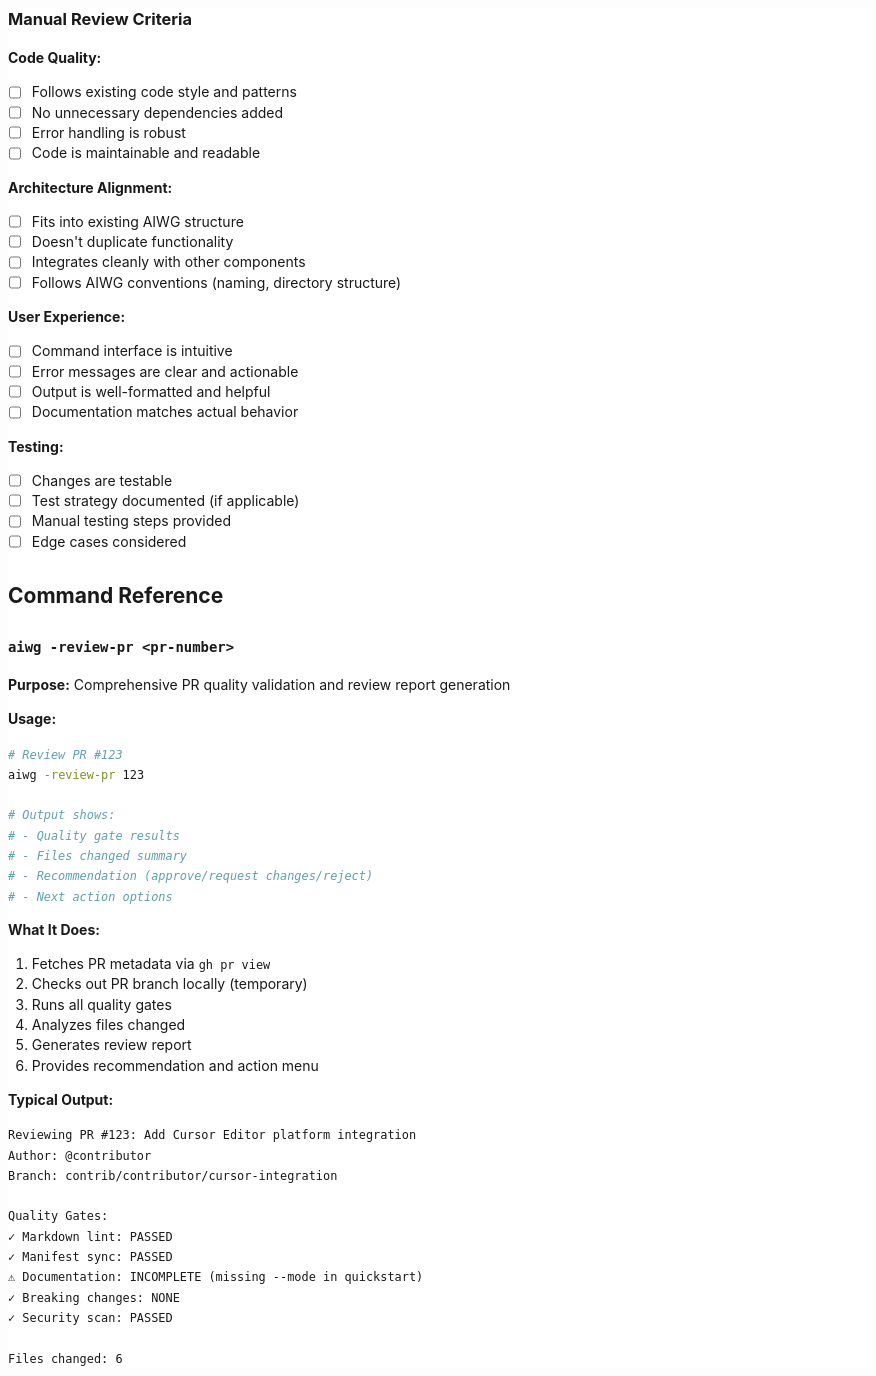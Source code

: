 ### Manual Review Criteria

**Code Quality:**
- [ ] Follows existing code style and patterns
- [ ] No unnecessary dependencies added
- [ ] Error handling is robust
- [ ] Code is maintainable and readable

**Architecture Alignment:**
- [ ] Fits into existing AIWG structure
- [ ] Doesn't duplicate functionality
- [ ] Integrates cleanly with other components
- [ ] Follows AIWG conventions (naming, directory structure)

**User Experience:**
- [ ] Command interface is intuitive
- [ ] Error messages are clear and actionable
- [ ] Output is well-formatted and helpful
- [ ] Documentation matches actual behavior

**Testing:**
- [ ] Changes are testable
- [ ] Test strategy documented (if applicable)
- [ ] Manual testing steps provided
- [ ] Edge cases considered

## Command Reference

### `aiwg -review-pr <pr-number>`

**Purpose:** Comprehensive PR quality validation and review report generation

**Usage:**
```bash
# Review PR #123
aiwg -review-pr 123

# Output shows:
# - Quality gate results
# - Files changed summary
# - Recommendation (approve/request changes/reject)
# - Next action options
```

**What It Does:**
1. Fetches PR metadata via `gh pr view`
2. Checks out PR branch locally (temporary)
3. Runs all quality gates
4. Analyzes files changed
5. Generates review report
6. Provides recommendation and action menu

**Typical Output:**
```
Reviewing PR #123: Add Cursor Editor platform integration
Author: @contributor
Branch: contrib/contributor/cursor-integration

Quality Gates:
✓ Markdown lint: PASSED
✓ Manifest sync: PASSED
⚠ Documentation: INCOMPLETE (missing --mode in quickstart)
✓ Breaking changes: NONE
✓ Security scan: PASSED

Files changed: 6
```